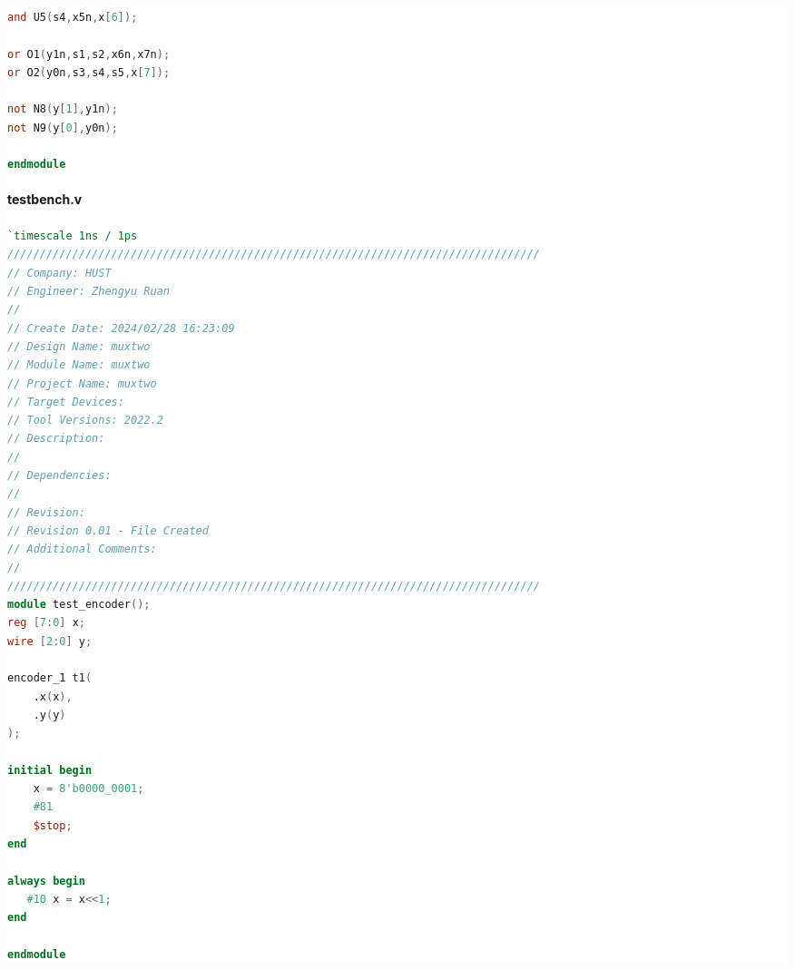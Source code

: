 ```verilog
and U5(s4,x5n,x[6]);

or O1(y1n,s1,s2,x6n,x7n);
or O2(y0n,s3,s4,s5,x[7]);

not N8(y[1],y1n);
not N9(y[0],y0n);

endmodule
```

#### testbench.v

```verilog
`timescale 1ns / 1ps
//////////////////////////////////////////////////////////////////////////////////
// Company: HUST
// Engineer: Zhengyu Ruan 
// 
// Create Date: 2024/02/28 16:23:09
// Design Name: muxtwo
// Module Name: muxtwo
// Project Name: muxtwo
// Target Devices: 
// Tool Versions: 2022.2
// Description: 
// 
// Dependencies: 
// 
// Revision:
// Revision 0.01 - File Created
// Additional Comments:
// 
//////////////////////////////////////////////////////////////////////////////////
module test_encoder();
reg [7:0] x;
wire [2:0] y;

encoder_1 t1(
    .x(x),
    .y(y)
);

initial begin
    x = 8'b0000_0001;
    #81
    $stop;
end

always begin
   #10 x = x<<1;
end

endmodule
```
